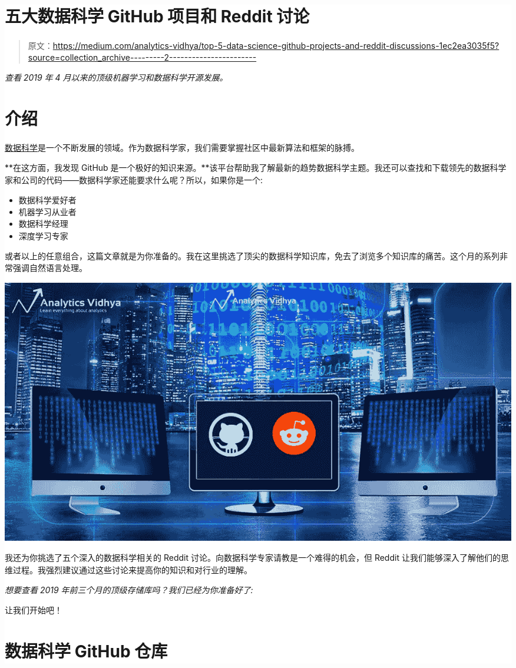 # 五大数据科学 GitHub 项目和 Reddit 讨论

> 原文：<https://medium.com/analytics-vidhya/top-5-data-science-github-projects-and-reddit-discussions-1ec2ea3035f5?source=collection_archive---------2----------------------->

*查看 2019 年 4 月以来的顶级机器学习和数据科学开源发展。*

# 介绍

[数据科学](https://courses.analyticsvidhya.com/courses/introduction-to-data-science-2?utm_source=blog&utm_medium=5-data-science-github-reddit-april)是一个不断发展的领域。作为数据科学家，我们需要掌握社区中最新算法和框架的脉搏。

**在这方面，我发现 GitHub 是一个极好的知识来源。**该平台帮助我了解最新的趋势数据科学主题。我还可以查找和下载领先的数据科学家和公司的代码——数据科学家还能要求什么呢？所以，如果你是一个:

*   数据科学爱好者
*   机器学习从业者
*   数据科学经理
*   深度学习专家

或者以上的任意组合，这篇文章就是为你准备的。我在这里挑选了顶尖的数据科学知识库，免去了浏览多个知识库的痛苦。这个月的系列非常强调自然语言处理。

![](img/0b2e5b9ec63d31bda14a52665f6c3161.png)

我还为你挑选了五个深入的数据科学相关的 Reddit 讨论。向数据科学专家请教是一个难得的机会，但 Reddit 让我们能够深入了解他们的思维过程。我强烈建议通过这些讨论来提高你的知识和对行业的理解。

*想要查看 2019 年前三个月的顶级存储库吗？我们已经为你准备好了:*

让我们开始吧！

# 数据科学 GitHub 仓库
